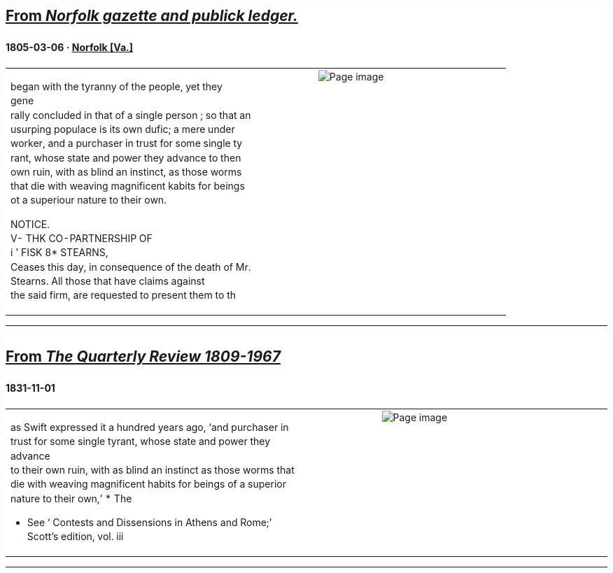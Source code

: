 
## [From _Norfolk gazette and publick ledger._](https://www.loc.gov/resource/sn85025815/1805-03-06/ed-1/?sp=4)

#### 1805-03-06 &middot; [Norfolk [Va.]](http://dbpedia.org/resource/Norfolk%2C_Virginia)

<table style="width: 100%;"><tr><td style="width: 50%">

  
began with the tyranny of the people, yet they gene­  
rally concluded in that of a single person ; so that an  
usurping populace is its own dufic; a mere under­  
worker, and a purchaser in trust for some single ty­  
rant, whose state and power they advance to then­  
own ruin, with as blind an instinct, as those worms  
that die with weaving magnificent kabits for beings  
ot a superiour nature to their own.  
  
NOTICE.  
V- THK CO-PARTNERSHIP OF  
i &#x27; FISK 8* STEARNS,  
Ceases this day, in consequence of the death of Mr.  
Stearns. All those that have claims against  
the said firm, are requested to present them to th
</td><td style="width: 50%; max-height: 75%; margin: auto; display: block;">
<img alt="Page image" src="https://tile.loc.gov/image-services/iiif/service:ndnp:vi:batch_vi_alpina_ver01:data:sn85025815:00542866573:1805030601:0387/pct:29.485219164118245,43.326356464337465,22.228593272171253,10.099017871518274/!600,600/0/default.jpg"/>
</td>
</tr></table>

---

## [From _The Quarterly Review 1809-1967_](https://archive.org/details/sim_quarterly-review-1809_november-1831-january-1832_46/page/n324/mode/1up?view=theater)

#### 1831-11-01

<table style="width: 100%;"><tr><td style="width: 50%">

  
as Swift expressed it a hundred years ago, ‘and purchaser in  
trust for some single tyrant, whose state and power they advance  
to their own ruin, with as blind an instinct as those worms that  
die with weaving magnificent habits for beings of a superior  
nature to their own,’ * The  
  
  
  
* See ‘ Contests and Dissensions in Athens and Rome;’ Scott’s edition, vol. iii
</td><td style="width: 50%; max-height: 75%; margin: auto; display: block;">
<img alt="Page image" src="https://iiif.archive.org/image/iiif/2/sim_quarterly-review-1809_november-1831-january-1832_46%2Fsim_quarterly-review-1809_november-1831-january-1832_46_jp2.zip%2Fsim_quarterly-review-1809_november-1831-january-1832_46_jp2%2Fsim_quarterly-review-1809_november-1831-january-1832_46_0324.jp2/pct:8.890086206896552,59.24342105263158,71.44396551724138,10.855263157894736/600,/0/default.jpg"/>
</td>
</tr></table>

---